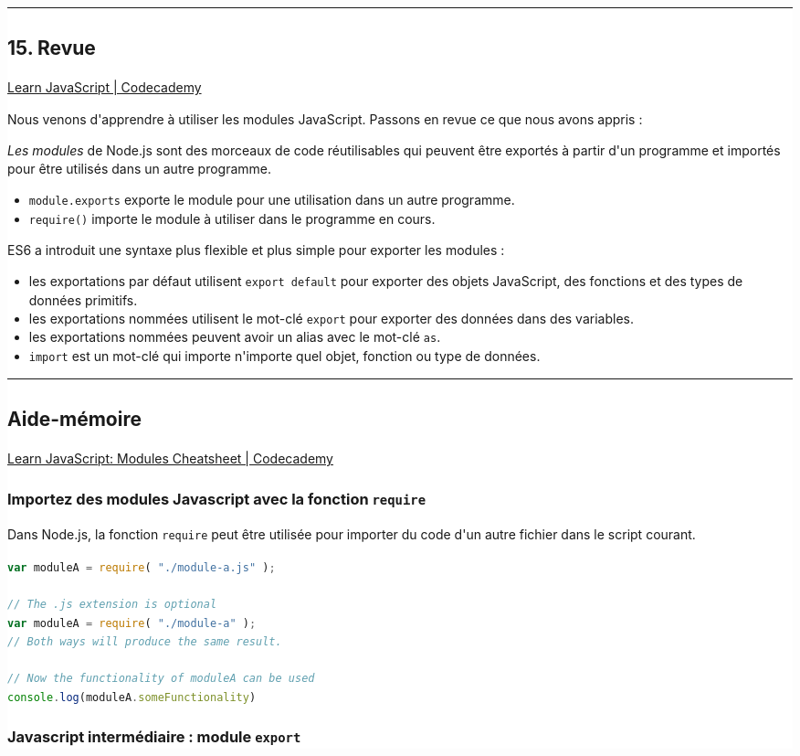 -----



## 15. Revue

[Learn JavaScript | Codecademy](https://www.codecademy.com/courses/introduction-to-javascript/lessons/modules/exercises/review)

Nous venons d'apprendre à utiliser les modules JavaScript. Passons en revue ce que nous avons appris :

*Les modules* de Node.js sont des morceaux de code réutilisables qui peuvent  être exportés à partir d'un programme et importés pour être utilisés  dans un autre programme.

- `module.exports` exporte le module pour une utilisation dans un autre programme.
- `require()` importe le module à utiliser dans le programme en cours.

ES6 a introduit une syntaxe plus flexible et plus simple pour exporter les modules :

- les exportations par défaut utilisent `export default` pour  exporter des objets JavaScript, des fonctions et des types de données  primitifs.
- les exportations nommées utilisent le mot-clé `export` pour exporter des données dans des variables.
- les exportations nommées peuvent avoir un alias avec le mot-clé `as`.
- `import` est un mot-clé qui importe n'importe quel objet, fonction ou type de données.

-----



## Aide-mémoire

[Learn JavaScript: Modules Cheatsheet | Codecademy](https://www.codecademy.com/learn/introduction-to-javascript/modules/intermediate-javascript-modules/cheatsheet)

### Importez des modules Javascript avec la fonction `require`

Dans Node.js, la fonction `require` peut être utilisée pour importer du code d'un autre fichier dans le script courant.

```js
var moduleA = require( "./module-a.js" );

// The .js extension is optional
var moduleA = require( "./module-a" );
// Both ways will produce the same result.

// Now the functionality of moduleA can be used
console.log(moduleA.someFunctionality)
```



### Javascript intermédiaire : module `export`
